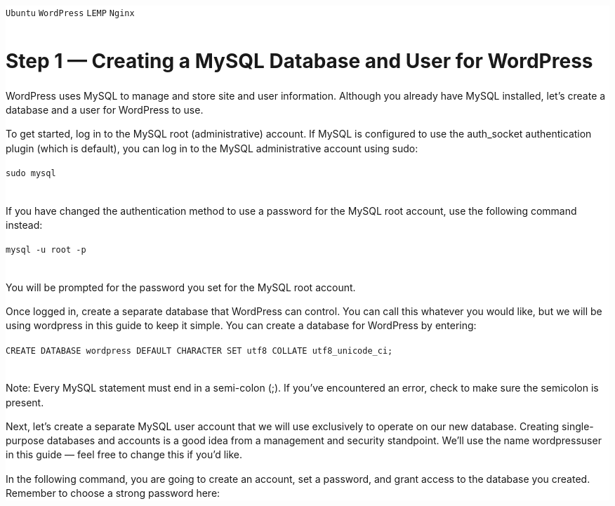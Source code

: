 ```Ubuntu``` ```WordPress``` ```LEMP``` ```Nginx```

# Step 1 — Creating a MySQL Database and User for WordPress


WordPress uses MySQL to manage and store site and user information. Although you already have MySQL installed, let’s create a database and a user for WordPress to use.


To get started, log in to the MySQL root (administrative) account.  If MySQL is configured to use the auth_socket authentication plugin (which is default), you can log in to the MySQL administrative account using sudo:


```
sudo mysql


```


If you have changed the authentication method to use a password for the MySQL root account, use the following command instead:


```
mysql -u root -p


```


You will be prompted for the password you set for the MySQL root account.


Once logged in, create a separate database that WordPress can control. You can call this whatever you would like, but we will be using wordpress in this guide to keep it simple. You can create a database for WordPress by entering:


```
CREATE DATABASE wordpress DEFAULT CHARACTER SET utf8 COLLATE utf8_unicode_ci;


```



Note: Every MySQL statement must end in a semi-colon (;).  If you’ve encountered an error, check to make sure the semicolon is present.

Next, let’s create a separate MySQL user account that we will use exclusively to operate on our new database. Creating single-purpose databases and accounts is a good idea from a management and security standpoint. We’ll use the name wordpressuser in this guide — feel free to change this if you’d like.


In the following command, you are going to create an account, set a password, and grant access to the database you created. Remember to choose a strong password here:


```
